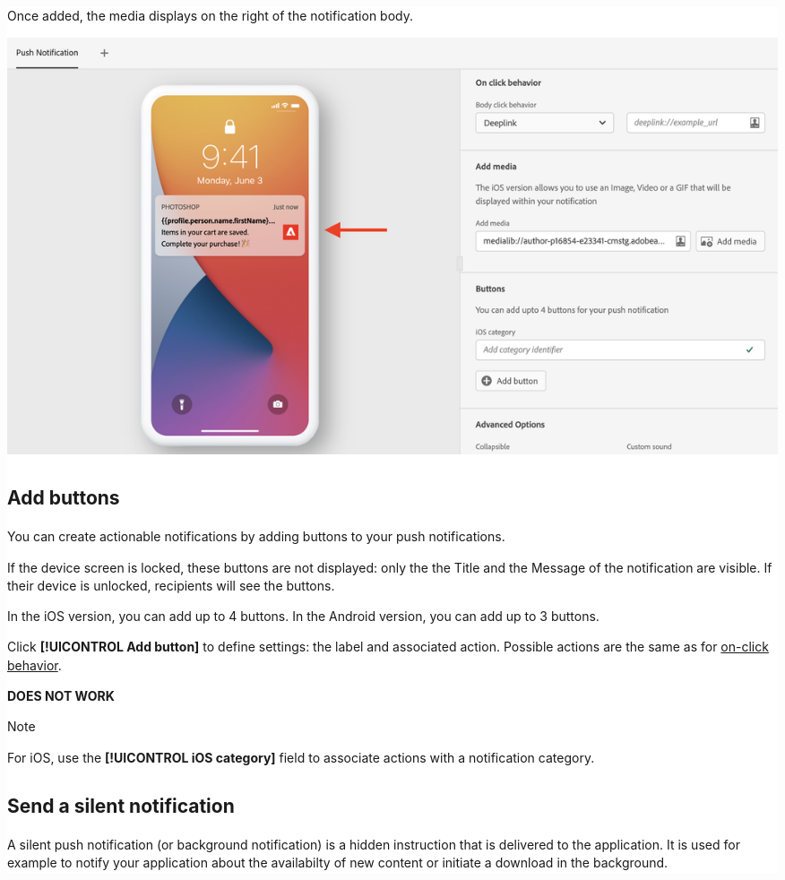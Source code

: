 Once added, the media displays on the right of the notification body.

![](assets/push-config-media-preview.png)

## Add buttons 

You can create actionable notifications by adding buttons to your push notifications. 

If the device screen is locked, these buttons are not displayed: only the the Title and the Message of the notification are visible. If their device is unlocked, recipients will see the buttons.

In the iOS version, you can add up to 4 buttons. In the Android version, you can add up to 3 buttons.

Click **[!UICONTROL Add button]** to define settings: the label and associated action. Possible actions are the same as for [on-click behavior](#on-click-behavior). 

**DOES NOT WORK** 

>[!NOTE]
>
>For iOS, use the **[!UICONTROL iOS category]** field to associate actions with a notification  category.

## Send a silent notification

A silent push notification (or background notification) is a hidden instruction that is delivered to the application. It is used for example to notify your application about the availabilty of new content or initiate a download in the background.
